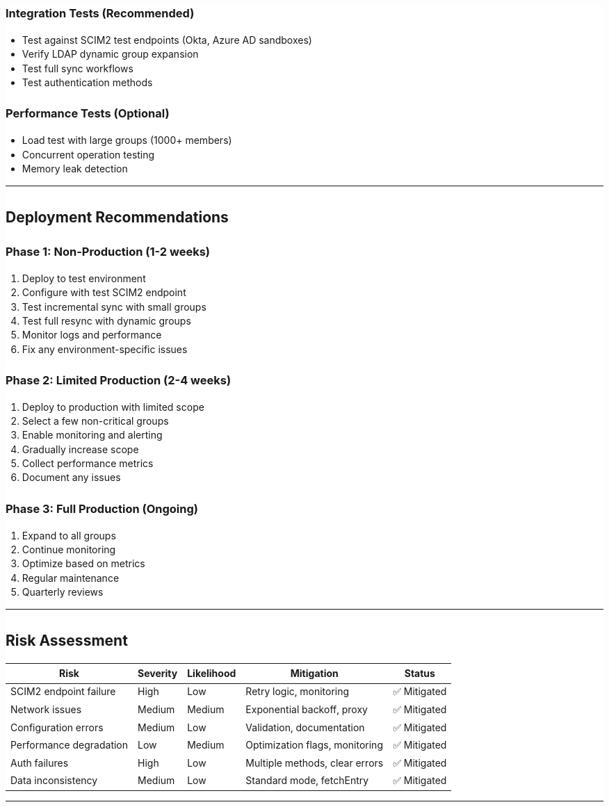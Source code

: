 ### Integration Tests (Recommended)
- Test against SCIM2 test endpoints (Okta, Azure AD sandboxes)
- Verify LDAP dynamic group expansion
- Test full sync workflows
- Test authentication methods

### Performance Tests (Optional)
- Load test with large groups (1000+ members)
- Concurrent operation testing
- Memory leak detection

---

## Deployment Recommendations

### Phase 1: Non-Production (1-2 weeks)
1. Deploy to test environment
2. Configure with test SCIM2 endpoint
3. Test incremental sync with small groups
4. Test full resync with dynamic groups
5. Monitor logs and performance
6. Fix any environment-specific issues

### Phase 2: Limited Production (2-4 weeks)
1. Deploy to production with limited scope
2. Select a few non-critical groups
3. Enable monitoring and alerting
4. Gradually increase scope
5. Collect performance metrics
6. Document any issues

### Phase 3: Full Production (Ongoing)
1. Expand to all groups
2. Continue monitoring
3. Optimize based on metrics
4. Regular maintenance
5. Quarterly reviews

---

## Risk Assessment

| Risk | Severity | Likelihood | Mitigation | Status |
|------|----------|------------|------------|--------|
| SCIM2 endpoint failure | High | Low | Retry logic, monitoring | ✅ Mitigated |
| Network issues | Medium | Medium | Exponential backoff, proxy | ✅ Mitigated |
| Configuration errors | Medium | Low | Validation, documentation | ✅ Mitigated |
| Performance degradation | Low | Medium | Optimization flags, monitoring | ✅ Mitigated |
| Auth failures | High | Low | Multiple methods, clear errors | ✅ Mitigated |
| Data inconsistency | Medium | Low | Standard mode, fetchEntry | ✅ Mitigated |

---